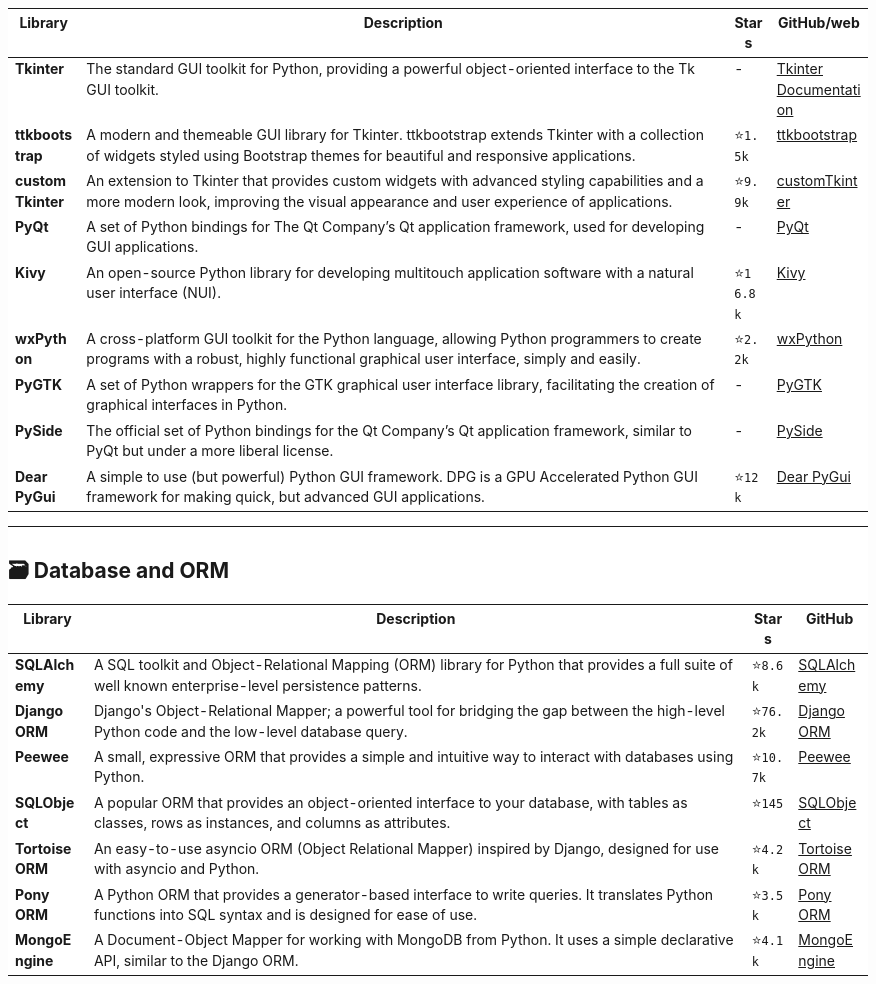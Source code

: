 | Library           | Description                                                                                                                                                                          | Stars    | GitHub/web                                                              |
|-------------------|--------------------------------------------------------------------------------------------------------------------------------------------------------------------------------------|----------|-------------------------------------------------------------------------|
| **Tkinter**       | The standard GUI toolkit for Python, providing a powerful object-oriented interface to the Tk GUI toolkit.                                                                           | -        | [Tkinter Documentation](https://docs.python.org/3/library/tkinter.html) |
| **ttkbootstrap**  | A modern and themeable GUI library for Tkinter. ttkbootstrap extends Tkinter with a collection of widgets styled using Bootstrap themes for beautiful and responsive applications.   | ⭐`1.5k`  | [ttkbootstrap](https://github.com/israel-dryer/ttkbootstrap)            |
| **customTkinter** | An extension to Tkinter that provides custom widgets with advanced styling capabilities and a more modern look, improving the visual appearance and user experience of applications. | ⭐`9.9k`  | [customTkinter](https://github.com/TomSchimansky/CustomTkinter)         |
| **PyQt**          | A set of Python bindings for The Qt Company’s Qt application framework, used for developing GUI applications.                                                                        | -        | [PyQt](https://riverbankcomputing.com/software/pyqt/intro)              |
| **Kivy**          | An open-source Python library for developing multitouch application software with a natural user interface (NUI).                                                                    | ⭐`16.8k` | [Kivy](https://github.com/kivy/kivy)                                    |
| **wxPython**      | A cross-platform GUI toolkit for the Python language, allowing Python programmers to create programs with a robust, highly functional graphical user interface, simply and easily.   | ⭐`2.2k`  | [wxPython](https://github.com/wxWidgets/Phoenix)                        |
| **PyGTK**         | A set of Python wrappers for the GTK graphical user interface library, facilitating the creation of graphical interfaces in Python.                                                  | -        | [PyGTK](https://pygtk.org/)                                             |
| **PySide**        | The official set of Python bindings for the Qt Company’s Qt application framework, similar to PyQt but under a more liberal license.                                                 | -        | [PySide](https://www.qt.io/qt-for-python)                               |
| **Dear PyGui**    | A simple to use (but powerful) Python GUI framework. DPG is a GPU Accelerated Python GUI framework for making quick, but advanced GUI applications.                                  | ⭐`12k`   | [Dear PyGui](https://github.com/hoffstadt/DearPyGui)                    | |

---

## 🗃️ Database and ORM

| Library                   | Description                                                                                                                                                                            | Stars    | GitHub                                                                   |
|---------------------------|----------------------------------------------------------------------------------------------------------------------------------------------------------------------------------------|----------|--------------------------------------------------------------------------|
| **SQLAlchemy**            | A SQL toolkit and Object-Relational Mapping (ORM) library for Python that provides a full suite of well known enterprise-level persistence patterns.                                   | ⭐`8.6k`  | [SQLAlchemy](https://github.com/sqlalchemy/sqlalchemy)                   |
| **Django ORM**            | Django's Object-Relational Mapper; a powerful tool for bridging the gap between the high-level Python code and the low-level database query.                                           | ⭐`76.2k` | [Django ORM](https://github.com/django/django)                           |
| **Peewee**                | A small, expressive ORM that provides a simple and intuitive way to interact with databases using Python.                                                                              | ⭐`10.7k` | [Peewee](https://github.com/coleifer/peewee)                             |
| **SQLObject**             | A popular ORM that provides an object-oriented interface to your database, with tables as classes, rows as instances, and columns as attributes.                                       | ⭐`145`   | [SQLObject](https://github.com/sqlobject/sqlobject)                      |
| **Tortoise ORM**          | An easy-to-use asyncio ORM (Object Relational Mapper) inspired by Django, designed for use with asyncio and Python.                                                                    | ⭐`4.2k`  | [Tortoise ORM](https://github.com/tortoise/tortoise-orm)                 |
| **Pony ORM**              | A Python ORM that provides a generator-based interface to write queries. It translates Python functions into SQL syntax and is designed for ease of use.                               | ⭐`3.5k`  | [Pony ORM](https://github.com/ponyorm/pony)                              |
| **MongoEngine**           | A Document-Object Mapper for working with MongoDB from Python. It uses a simple declarative API, similar to the Django ORM.                                                            | ⭐`4.1k`  | [MongoEngine](https://github.com/MongoEngine/mongoengine)                |
